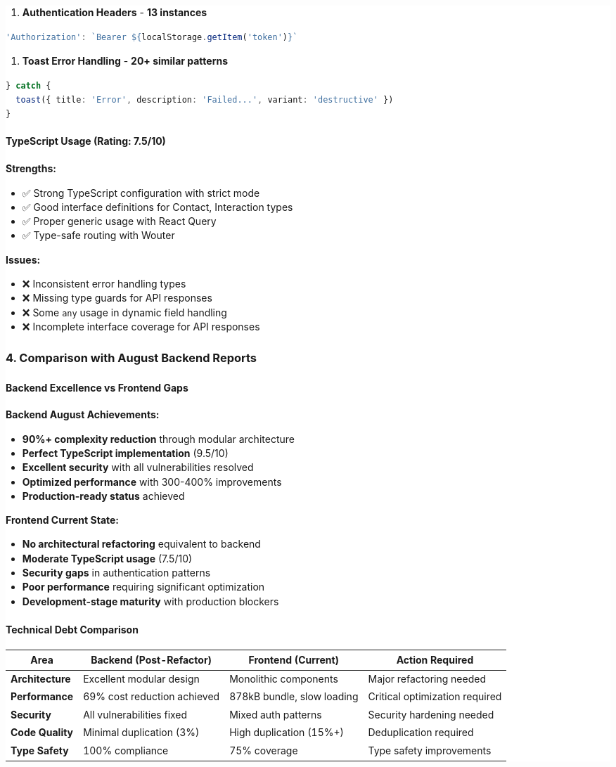 1. **Authentication Headers** - **13 instances**

```typescript
'Authorization': `Bearer ${localStorage.getItem('token')}`
```

1. **Toast Error Handling** - **20+ similar patterns**

```typescript
} catch {
  toast({ title: 'Error', description: 'Failed...', variant: 'destructive' })
}
```

#### TypeScript Usage (Rating: 7.5/10)

**Strengths:**

- ✅ Strong TypeScript configuration with strict mode
- ✅ Good interface definitions for Contact, Interaction types
- ✅ Proper generic usage with React Query
- ✅ Type-safe routing with Wouter

**Issues:**

- ❌ Inconsistent error handling types
- ❌ Missing type guards for API responses
- ❌ Some `any` usage in dynamic field handling
- ❌ Incomplete interface coverage for API responses

### 4. Comparison with August Backend Reports

#### Backend Excellence vs Frontend Gaps

**Backend August Achievements:**

- **90%+ complexity reduction** through modular architecture
- **Perfect TypeScript implementation** (9.5/10)
- **Excellent security** with all vulnerabilities resolved
- **Optimized performance** with 300-400% improvements
- **Production-ready status** achieved

**Frontend Current State:**

- **No architectural refactoring** equivalent to backend
- **Moderate TypeScript usage** (7.5/10)
- **Security gaps** in authentication patterns
- **Poor performance** requiring significant optimization
- **Development-stage maturity** with production blockers

#### Technical Debt Comparison

| Area             | Backend (Post-Refactor)     | Frontend (Current)         | Action Required                |
| ---------------- | --------------------------- | -------------------------- | ------------------------------ |
| **Architecture** | Excellent modular design    | Monolithic components      | Major refactoring needed       |
| **Performance**  | 69% cost reduction achieved | 878kB bundle, slow loading | Critical optimization required |
| **Security**     | All vulnerabilities fixed   | Mixed auth patterns        | Security hardening needed      |
| **Code Quality** | Minimal duplication (3%)    | High duplication (15%+)    | Deduplication required         |
| **Type Safety**  | 100% compliance             | 75% coverage               | Type safety improvements       |
